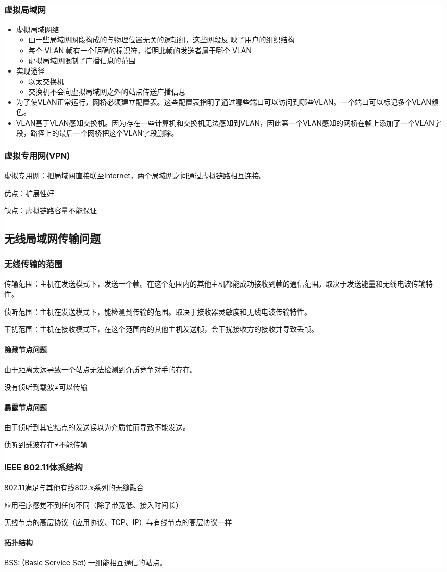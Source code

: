 ### 虚拟局域网

- 虚拟局域网络
  - 由一些局域网网段构成的与物理位置无关的逻辑组，这些网段反
    映了用户的组织结构
  - 每个 VLAN 帧有一个明确的标识符，指明此帧的发送者属于哪个
    VLAN
  - 虚拟局域网限制了广播信息的范围
- 实现途径
  - 以太交换机
  - 交换机不会向虚拟局域网之外的站点传送广播信息
- 为了使VLAN正常运行，网桥必须建立配置表。这些配置表指明了通过哪些端口可以访问到哪些VLAN。一个端口可以标记多个VLAN颜色。
- VLAN基于VLAN感知交换机。因为存在一些计算机和交换机无法感知到VLAN，因此第一个VLAN感知的网桥在帧上添加了一个VLAN字段，路径上的最后一个网桥把这个VLAN字段删除。

### 虚拟专用网(VPN)

虚拟专用网：把局域网直接联至Internet，两个局域网之间通过虚拟链路相互连接。

优点：扩展性好

缺点：虚拟链路容量不能保证

## 无线局域网传输问题

### 无线传输的范围

传输范围：主机在发送模式下，发送一个帧。在这个范围内的其他主机都能成功接收到帧的通信范围。取决于发送能量和无线电波传输特性。

侦听范围：主机在发送模式下，能检测到传输的范围。取决于接收器灵敏度和无线电波传输特性。

干扰范围：主机在接收模式下，在这个范围内的其他主机发送帧，会干扰接收方的接收并导致丢帧。

#### 隐藏节点问题

由于距离太远导致一个站点无法检测到介质竞争对手的存在。

没有侦听到载波$\neq$可以传输

#### 暴露节点问题

由于侦听到其它结点的发送误以为介质忙而导致不能发送。

侦听到载波存在$\neq$不能传输

### IEEE 802.11体系结构

802.11满足与其他有线802.x系列的无缝融合

应用程序感觉不到任何不同（除了带宽低、接入时间长）

无线节点的高层协议（应用协议、TCP、IP）与有线节点的高层协议一样

#### 拓扑结构

BSS: (Basic Service Set) 一组能相互通信的站点。
